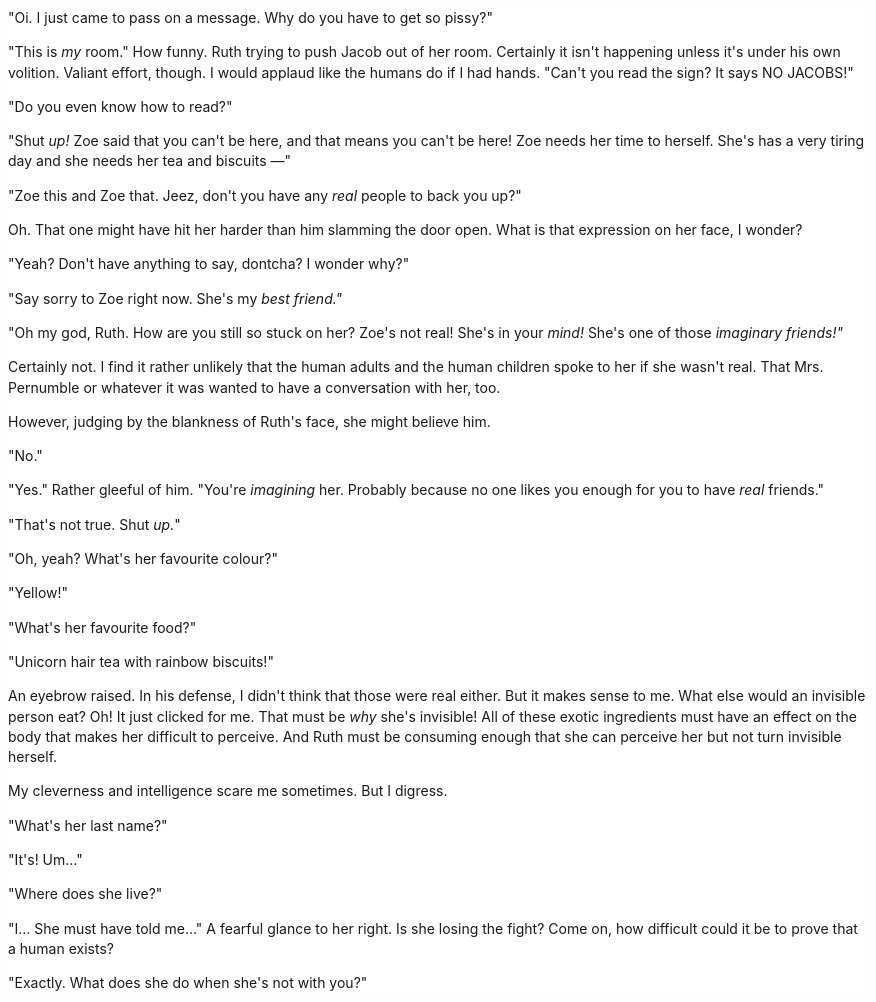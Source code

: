 "Oi. I just came to pass on a message. Why do you have to get so pissy?"

"This is _my_ room." How funny. Ruth trying to push Jacob out of her room. Certainly it isn't happening unless it's under his own volition. Valiant effort, though. I would applaud like the humans do if I had hands. "Can't you read the sign? It says NO JACOBS!"

"Do you even know how to read?"

"Shut _up!_ Zoe said that you can't be here, and that means you can't be here! Zoe needs her time to herself. She's has a very tiring day and she needs her tea and biscuits —"

"Zoe this and Zoe that. Jeez, don't you have any _real_ people to back you up?"

Oh. That one might have hit her harder than him slamming the door open. What is that expression on her face, I wonder?

"Yeah? Don't have anything to say, dontcha? I wonder why?"

"Say sorry to Zoe right now. She's my _best friend."_

"Oh my god, Ruth. How are you still so stuck on her? Zoe's not real! She's in your _mind!_ She's one of those _imaginary friends!"_

Certainly not. I find it rather unlikely that the human adults and the human children spoke to her if she wasn't real. That Mrs. Pernumble or whatever it was wanted to have a conversation with her, too.

However, judging by the blankness of Ruth's face, she might believe him.

"No."

"Yes." Rather gleeful of him. "You're _imagining_ her. Probably because no one likes you enough for you to have _real_ friends."

"That's not true. Shut _up._"

"Oh, yeah? What's her favourite colour?"

"Yellow!"

"What's her favourite food?"

"Unicorn hair tea with rainbow biscuits!"

An eyebrow raised. In his defense, I didn't think that those were real either. But it makes sense to me. What else would an invisible person eat? Oh! It just clicked for me. That must be _why_ she's invisible! All of these exotic ingredients must have an effect on the body that makes her difficult to perceive. And Ruth must be consuming enough that she can perceive her but not turn invisible herself.

My cleverness and intelligence scare me sometimes. But I digress.

"What's her last name?"

"It's! Um…"

"Where does she live?"

"I… She must have told me…" A fearful glance to her right. Is she losing the fight? Come on, how difficult could it be to prove that a human exists?

"Exactly. What does she do when she's not with you?"
